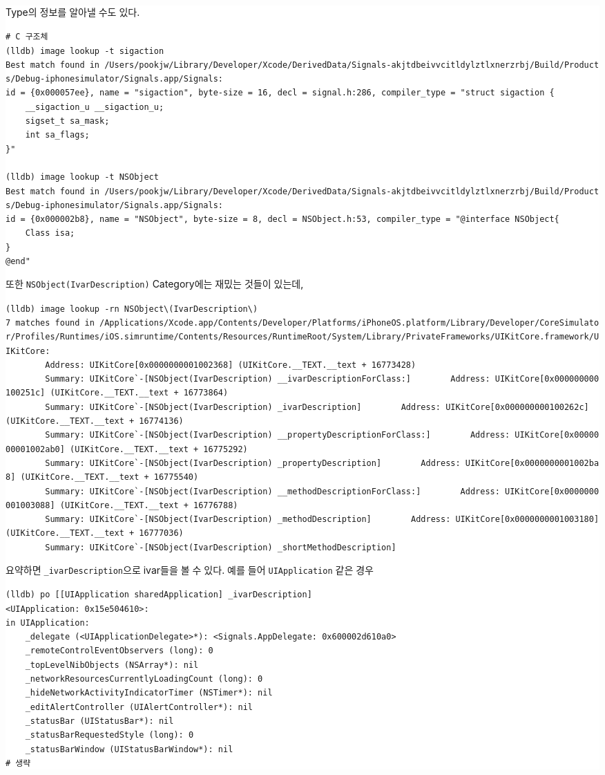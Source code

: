 Type의 정보를 알아낼 수도 있다.

```
# C 구조체
(lldb) image lookup -t sigaction
Best match found in /Users/pookjw/Library/Developer/Xcode/DerivedData/Signals-akjtdbeivvcitldylztlxnerzrbj/Build/Products/Debug-iphonesimulator/Signals.app/Signals:
id = {0x000057ee}, name = "sigaction", byte-size = 16, decl = signal.h:286, compiler_type = "struct sigaction {
    __sigaction_u __sigaction_u;
    sigset_t sa_mask;
    int sa_flags;
}"

(lldb) image lookup -t NSObject
Best match found in /Users/pookjw/Library/Developer/Xcode/DerivedData/Signals-akjtdbeivvcitldylztlxnerzrbj/Build/Products/Debug-iphonesimulator/Signals.app/Signals:
id = {0x000002b8}, name = "NSObject", byte-size = 8, decl = NSObject.h:53, compiler_type = "@interface NSObject{
    Class isa;
}
@end"
```

또한 `NSObject(IvarDescription)` Category에는 재밌는 것들이 있는데,

```
(lldb) image lookup -rn NSObject\(IvarDescription\)
7 matches found in /Applications/Xcode.app/Contents/Developer/Platforms/iPhoneOS.platform/Library/Developer/CoreSimulator/Profiles/Runtimes/iOS.simruntime/Contents/Resources/RuntimeRoot/System/Library/PrivateFrameworks/UIKitCore.framework/UIKitCore:
        Address: UIKitCore[0x0000000001002368] (UIKitCore.__TEXT.__text + 16773428)
        Summary: UIKitCore`-[NSObject(IvarDescription) __ivarDescriptionForClass:]        Address: UIKitCore[0x000000000100251c] (UIKitCore.__TEXT.__text + 16773864)
        Summary: UIKitCore`-[NSObject(IvarDescription) _ivarDescription]        Address: UIKitCore[0x000000000100262c] (UIKitCore.__TEXT.__text + 16774136)
        Summary: UIKitCore`-[NSObject(IvarDescription) __propertyDescriptionForClass:]        Address: UIKitCore[0x0000000001002ab0] (UIKitCore.__TEXT.__text + 16775292)
        Summary: UIKitCore`-[NSObject(IvarDescription) _propertyDescription]        Address: UIKitCore[0x0000000001002ba8] (UIKitCore.__TEXT.__text + 16775540)
        Summary: UIKitCore`-[NSObject(IvarDescription) __methodDescriptionForClass:]        Address: UIKitCore[0x0000000001003088] (UIKitCore.__TEXT.__text + 16776788)
        Summary: UIKitCore`-[NSObject(IvarDescription) _methodDescription]        Address: UIKitCore[0x0000000001003180] (UIKitCore.__TEXT.__text + 16777036)
        Summary: UIKitCore`-[NSObject(IvarDescription) _shortMethodDescription]
```

요약하면 `_ivarDescription`으로 ivar들을 볼 수 있다. 예를 들어 `UIApplication` 같은 경우

```
(lldb) po [[UIApplication sharedApplication] _ivarDescription]
<UIApplication: 0x15e504610>:
in UIApplication:
	_delegate (<UIApplicationDelegate>*): <Signals.AppDelegate: 0x600002d610a0>
	_remoteControlEventObservers (long): 0
	_topLevelNibObjects (NSArray*): nil
	_networkResourcesCurrentlyLoadingCount (long): 0
	_hideNetworkActivityIndicatorTimer (NSTimer*): nil
	_editAlertController (UIAlertController*): nil
	_statusBar (UIStatusBar*): nil
	_statusBarRequestedStyle (long): 0
	_statusBarWindow (UIStatusBarWindow*): nil
# 생략
```
